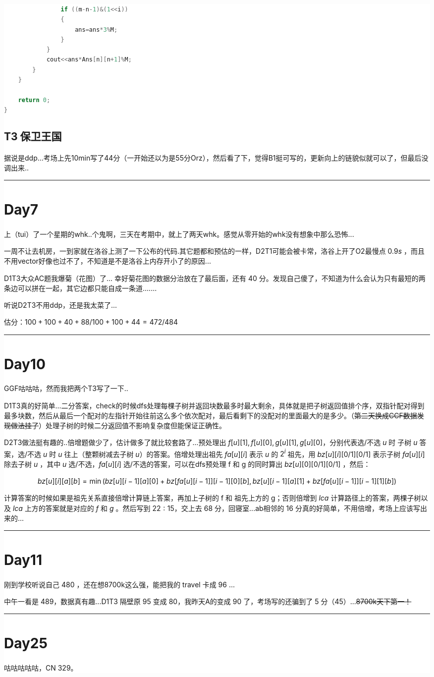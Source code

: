 ```cpp
                if ((m-n-1)&(1<<i))
                {
                    ans=ans*3%M;
                }
            }
            cout<<ans*Ans[n][n+1]%M;
        }
    }

    return 0;
}
```

## T3 保卫王国

据说是ddp...考场上先10min写了44分（一开始还以为是55分Orz），然后看了下，觉得B1挺可写的，更新向上的链貌似就可以了，但最后没调出来..

-----

# Day7

上（tui）了一个星期的whk..个鬼啊，三天在考期中，就上了两天whk。感觉从零开始的whk没有想象中那么恐怖...

一周不让去机房，一到家就在洛谷上测了一下公布的代码.其它题都和预估的一样，D2T1可能会被卡常，洛谷上开了O2最慢点 $0.9s$ ，而且不用vector好像也过不了，不知道是不是洛谷上内存开小了的原因...

D1T3大众AC题我爆菊（花图）了... 幸好菊花图的数据分治放在了最后面，还有 $40$ 分。发现自己傻了，不知道为什么会认为只有最短的两条边可以拼在一起，其它边都只能自成一条道.......

听说D2T3不用ddp，还是我太菜了...

估分：$100+100+40+88/100+100+44=472/484$

-----

# Day10

GGF咕咕咕，然而我把两个T3写了一下..

D1T3真的好简单...二分答案，check的时候dfs处理每棵子树并返回块数最多时最大剩余，具体就是把子树返回值排个序，双指针配对得到最多块数，然后从最后一个配对的左指针开始往前这么多个依次配对，最后看剩下的没配对的里面最大的是多少。（~~第二天换成CCF数据发现做法挂了~~）处理子树的时候二分返回值不影响复杂度但能保证正确性。

D2T3做法挺有趣的..倍增题做少了，估计做多了就比较套路了...预处理出 $f[u][1],f[u][0],g[u][1],g[u][0]$，分别代表选/不选 $u$ 时 子树 $u$ 答案，选/不选 $u$ 时 $u$ 往上（整颗树减去子树 $u$）的答案。倍增处理出祖先 $fa[u][i]$ 表示 $u$ 的 $2^i$ 祖先，用 $bz[u][i][0/1][0/1]$ 表示子树 $fa[u][i]$ 除去子树 $u$ ，其中 $u$ 选/不选，$fa[u][i]$ 选/不选的答案，可以在dfs预处理 f 和 g 的同时算出 $bz[u][0][0/1][0/1]$ ，然后：

$$bz[u][i][a][b]=\min(bz[u][i-1][a][0]+bz[fa[u][i-1]][i-1][0][b],bz[u][i-1][a][1]+bz[fa[u][i-1]][i-1][1][b])$$

计算答案的时候如果是祖先关系直接倍增计算链上答案，再加上子树的 f 和 祖先上方的 g；否则倍增到 $lca$ 计算路径上的答案，两棵子树以及 $lca$ 上方的答案就是对应的 $f$ 和 $g$ 。然后写到 $22:15$，交上去 $68$ 分，回寝室...ab相邻的 $16$ 分真的好简单，不用倍增，考场上应该写出来的...

-----

# Day11

刚到学校听说自己 $480$ ，还在想8700k这么强，能把我的 travel 卡成 $96$ ...

中午一看是 $489$，数据真有趣...D1T3 隔壁原 $95$ 变成 $80$，我昨天A的变成 $90$ 了，考场写的还骗到了 $5$ 分（$45$）...~~8700k天下第一！~~

---

# Day25

咕咕咕咕咕，$\mathrm{CN}$ $329$。